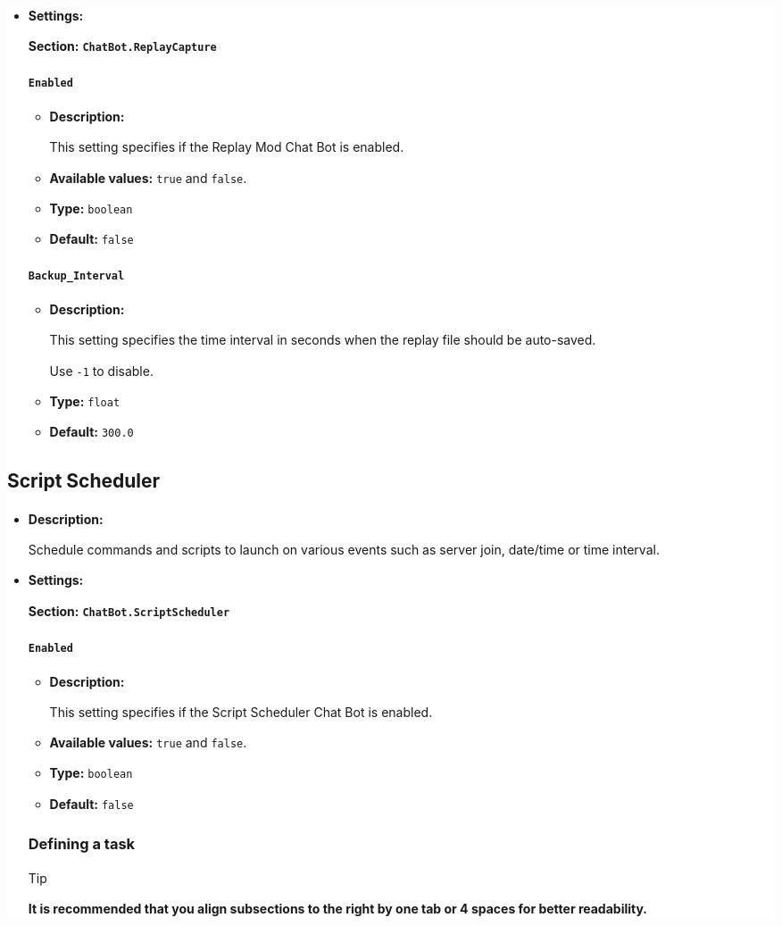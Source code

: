 -   **Settings:**

    **Section:** **`ChatBot.ReplayCapture`**

    #### `Enabled`

    -   **Description:**

        This setting specifies if the Replay Mod Chat Bot is enabled.

    -   **Available values:** `true` and `false`.

    -   **Type:** `boolean`

    -   **Default:** `false`



    #### `Backup_Interval`

    -   **Description:**

        This setting specifies the time interval in seconds when the replay file should be auto-saved.

        Use `-1` to disable.

    -   **Type:** `float`

    -   **Default:** `300.0`

## Script Scheduler

-   **Description:**

    Schedule commands and scripts to launch on various events such as server join, date/time or time interval.

-   **Settings:**

    **Section:** **`ChatBot.ScriptScheduler`**

    #### `Enabled`

    -   **Description:**

        This setting specifies if the Script Scheduler Chat Bot is enabled.

    -   **Available values:** `true` and `false`.

    -   **Type:** `boolean`

    -   **Default:** `false`



    ### Defining a task

    <div class="custom-container tip"><p class="custom-container-title">Tip</p>

    **It is recommended that you align subsections to the right by one tab or 4 spaces for better readability.**
